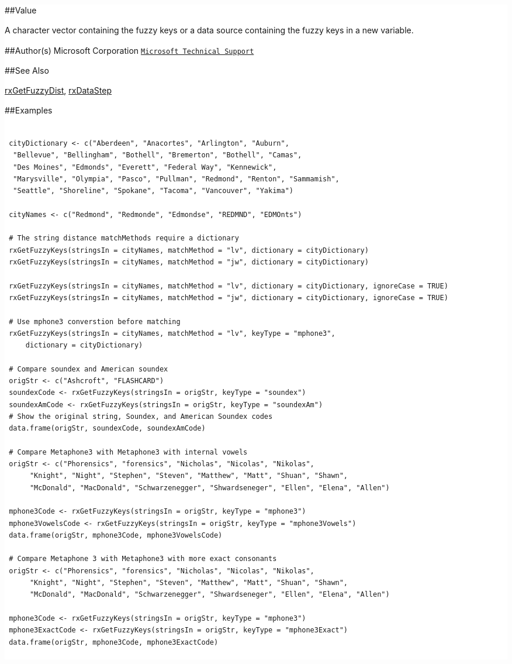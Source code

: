  
 
 ##Value
 
A character vector containing the fuzzy keys or a data source containing the fuzzy keys in a new variable.
 
 
 ##Author(s)
 Microsoft Corporation [`Microsoft Technical Support`](https://go.microsoft.com/fwlink/?LinkID=698556&clcid=0x409)
 
 
 
 ##See Also
 
[rxGetFuzzyDist](rxGetFuzzyDist.md),
[rxDataStep](rxDataStep.md)
   
 ##Examples

 ```
   
  cityDictionary <- c("Aberdeen", "Anacortes", "Arlington", "Auburn",
   "Bellevue", "Bellingham", "Bothell", "Bremerton", "Bothell", "Camas",
   "Des Moines", "Edmonds", "Everett", "Federal Way", "Kennewick",
   "Marysville", "Olympia", "Pasco", "Pullman", "Redmond", "Renton", "Sammamish",
   "Seattle", "Shoreline", "Spokane", "Tacoma", "Vancouver", "Yakima")
  
  cityNames <- c("Redmond", "Redmonde", "Edmondse", "REDMND", "EDMOnts")
  
  # The string distance matchMethods require a dictionary
  rxGetFuzzyKeys(stringsIn = cityNames, matchMethod = "lv", dictionary = cityDictionary)
  rxGetFuzzyKeys(stringsIn = cityNames, matchMethod = "jw", dictionary = cityDictionary)
  
  rxGetFuzzyKeys(stringsIn = cityNames, matchMethod = "lv", dictionary = cityDictionary, ignoreCase = TRUE)
  rxGetFuzzyKeys(stringsIn = cityNames, matchMethod = "jw", dictionary = cityDictionary, ignoreCase = TRUE)
  
  # Use mphone3 converstion before matching
  rxGetFuzzyKeys(stringsIn = cityNames, matchMethod = "lv", keyType = "mphone3",
      dictionary = cityDictionary)
  
  # Compare soundex and American soundex    
  origStr <- c("Ashcroft", "FLASHCARD")
  soundexCode <- rxGetFuzzyKeys(stringsIn = origStr, keyType = "soundex")
  soundexAmCode <- rxGetFuzzyKeys(stringsIn = origStr, keyType = "soundexAm")
  # Show the original string, Soundex, and American Soundex codes
  data.frame(origStr, soundexCode, soundexAmCode)
  
  # Compare Metaphone3 with Metaphone3 with internal vowels
  origStr <- c("Phorensics", "forensics", "Nicholas", "Nicolas", "Nikolas",
       "Knight", "Night", "Stephen", "Steven", "Matthew", "Matt", "Shuan", "Shawn",
       "McDonald", "MacDonald", "Schwarzenegger", "Shwardseneger", "Ellen", "Elena", "Allen")
  
  mphone3Code <- rxGetFuzzyKeys(stringsIn = origStr, keyType = "mphone3")
  mphone3VowelsCode <- rxGetFuzzyKeys(stringsIn = origStr, keyType = "mphone3Vowels")
  data.frame(origStr, mphone3Code, mphone3VowelsCode)
  
  # Compare Metaphone 3 with Metaphone3 with more exact consonants
  origStr <- c("Phorensics", "forensics", "Nicholas", "Nicolas", "Nikolas",
       "Knight", "Night", "Stephen", "Steven", "Matthew", "Matt", "Shuan", "Shawn",
       "McDonald", "MacDonald", "Schwarzenegger", "Shwardseneger", "Ellen", "Elena", "Allen")
  
  mphone3Code <- rxGetFuzzyKeys(stringsIn = origStr, keyType = "mphone3")
  mphone3ExactCode <- rxGetFuzzyKeys(stringsIn = origStr, keyType = "mphone3Exact")
  data.frame(origStr, mphone3Code, mphone3ExactCode)
  
 ```